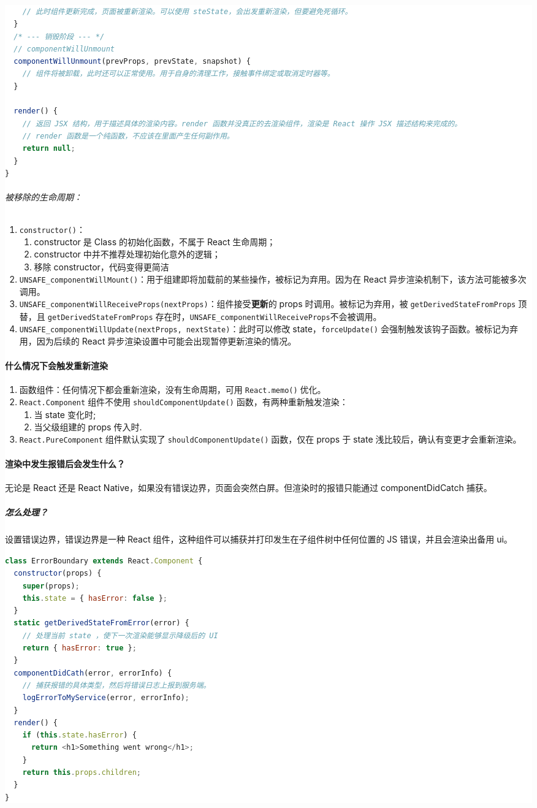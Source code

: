 ```js
    // 此时组件更新完成，页面被重新渲染。可以使用 steState，会出发重新渲染，但要避免死循环。
  }
  /* --- 销毁阶段 --- */
  // componentWillUnmount
  componentWillUnmount(prevProps, prevState, snapshot) {
    // 组件将被卸载，此时还可以正常使用。用于自身的清理工作，接触事件绑定或取消定时器等。
  }

  render() {
    // 返回 JSX 结构，用于描述具体的渲染内容。render 函数并没真正的去渲染组件，渲染是 React 操作 JSX 描述结构来完成的。
    // render 函数是一个纯函数，不应该在里面产生任何副作用。
    return null;
  }
}
```

###### 被移除的生命周期：

1. `constructor()`：
   1. constructor 是 Class 的初始化函数，不属于 React 生命周期；
   2. constructor 中并不推荐处理初始化意外的逻辑；
   3. 移除 constructor，代码变得更简洁
2. `UNSAFE_componentWillMount()`：用于组建即将加载前的某些操作，被标记为弃用。因为在 React 异步渲染机制下，该方法可能被多次调用。
3. `UNSAFE_componentWillReceiveProps(nextProps)`：组件接受**更新**的 props 时调用。被标记为弃用，被 `getDerivedStateFromProps` 顶替，且 `getDerivedStateFromProps` 存在时，`UNSAFE_componentWillReceiveProps`不会被调用。
4. `UNSAFE_componentWillUpdate(nextProps, nextState)`：此时可以修改 state，`forceUpdate()` 会强制触发该钩子函数。被标记为弃用，因为后续的 React 异步渲染设置中可能会出现暂停更新渲染的情况。

#### 什么情况下会触发重新渲染

1. 函数组件：任何情况下都会重新渲染，没有生命周期，可用 `React.memo()` 优化。
2. `React.Component` 组件不使用 `shouldComponentUpdate()` 函数，有两种重新触发渲染：
   1. 当 state 变化时;
   2. 当父级组建的 props 传入时.
3. `React.PureComponent` 组件默认实现了 `shouldComponentUpdate()` 函数，仅在 props 于 state 浅比较后，确认有变更才会重新渲染。

#### 渲染中发生报错后会发生什么？

无论是 React 还是 React Native，如果没有错误边界，页面会突然白屏。但渲染时的报错只能通过 componentDidCatch 捕获。

##### 怎么处理？

设置错误边界，错误边界是一种 React 组件，这种组件可以捕获并打印发生在子组件树中任何位置的 JS 错误，并且会渲染出备用 ui。

```js
class ErrorBoundary extends React.Component {
  constructor(props) {
    super(props);
    this.state = { hasError: false };
  }
  static getDerivedStateFromError(error) {
    // 处理当前 state ，使下一次渲染能够显示降级后的 UI
    return { hasError: true };
  }
  componentDidCath(error, errorInfo) {
    // 捕获报错的具体类型，然后将错误日志上报到服务端。
    logErrorToMyService(error, errorInfo);
  }
  render() {
    if (this.state.hasError) {
      return <h1>Something went wrong</h1>;
    }
    return this.props.children;
  }
}
```
